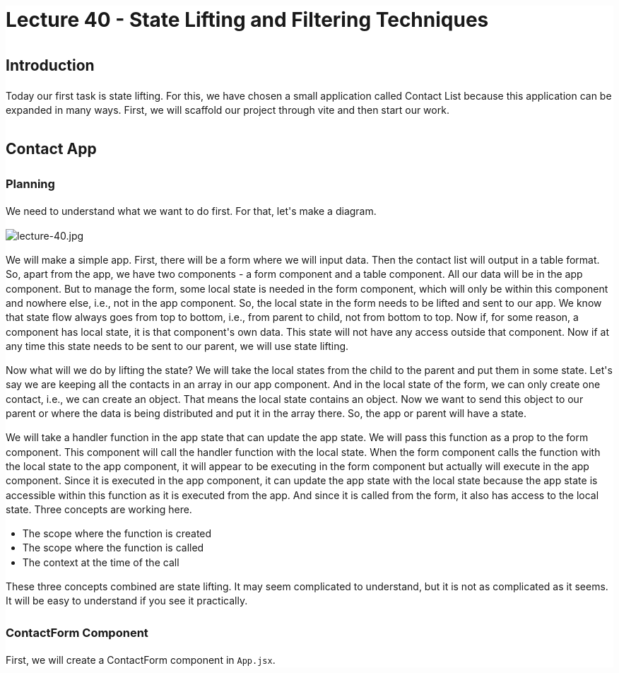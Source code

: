 
# Lecture 40 - State Lifting and Filtering Techniques

## Introduction

Today our first task is state lifting. For this, we have chosen a small application called Contact List because this application can be expanded in many ways. First, we will scaffold our project through vite and then start our work.

## Contact App

### Planning

We need to understand what we want to do first. For that, let's make a diagram.

![lecture-40.jpg](https://cdn.hashnode.com/res/hashnode/image/upload/v1662710047301/k93dQrmyI.jpg)

We will make a simple app. First, there will be a form where we will input data. Then the contact list will output in a table format. So, apart from the app, we have two components - a form component and a table component. All our data will be in the app component. But to manage the form, some local state is needed in the form component, which will only be within this component and nowhere else, i.e., not in the app component. So, the local state in the form needs to be lifted and sent to our app. We know that state flow always goes from top to bottom, i.e., from parent to child, not from bottom to top. Now if, for some reason, a component has local state, it is that component's own data. This state will not have any access outside that component. Now if at any time this state needs to be sent to our parent, we will use state lifting.

Now what will we do by lifting the state? We will take the local states from the child to the parent and put them in some state. Let's say we are keeping all the contacts in an array in our app component. And in the local state of the form, we can only create one contact, i.e., we can create an object. That means the local state contains an object. Now we want to send this object to our parent or where the data is being distributed and put it in the array there. So, the app or parent will have a state.

We will take a handler function in the app state that can update the app state. We will pass this function as a prop to the form component. This component will call the handler function with the local state. When the form component calls the function with the local state to the app component, it will appear to be executing in the form component but actually will execute in the app component. Since it is executed in the app component, it can update the app state with the local state because the app state is accessible within this function as it is executed from the app. And since it is called from the form, it also has access to the local state. Three concepts are working here.

- The scope where the function is created
- The scope where the function is called
- The context at the time of the call

These three concepts combined are state lifting. It may seem complicated to understand, but it is not as complicated as it seems. It will be easy to understand if you see it practically.

### ContactForm Component

First, we will create a ContactForm component in `App.jsx`.
